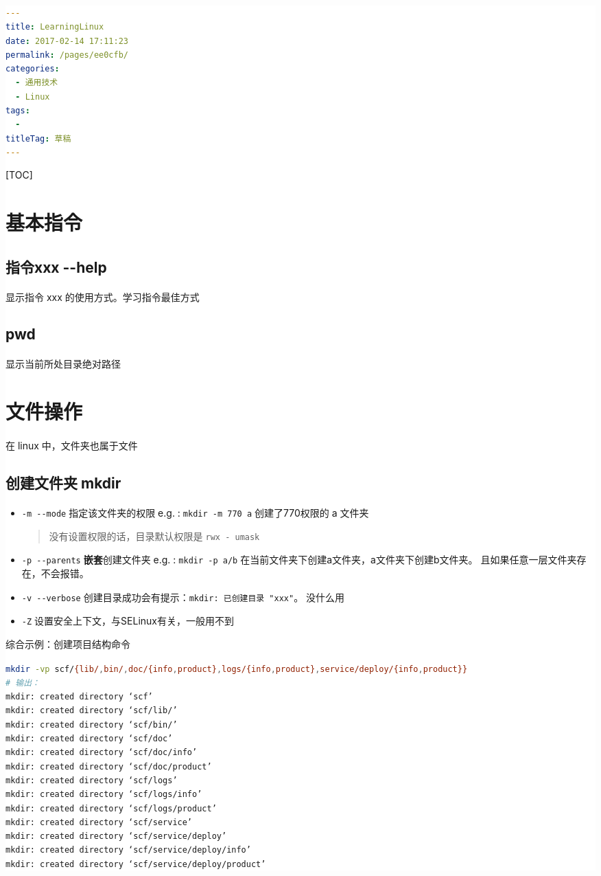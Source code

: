 ```yaml
---
title: LearningLinux
date: 2017-02-14 17:11:23
permalink: /pages/ee0cfb/
categories: 
  - 通用技术
  - Linux
tags: 
  - 
titleTag: 草稿
---
```

[TOC]

# 基本指令

## 指令xxx --help 

显示指令 xxx 的使用方式。学习指令最佳方式

## pwd

显示当前所处目录绝对路径

# 文件操作

在 linux 中，文件夹也属于文件

## 创建文件夹 mkdir

- `-m --mode` 指定该文件夹的权限 e.g. : `mkdir -m 770 a` 创建了770权限的 a 文件夹
  > 没有设置权限的话，目录默认权限是 `rwx - umask`

- `-p --parents`  **嵌套**创建文件夹  e.g. : `mkdir -p a/b` 在当前文件夹下创建a文件夹，a文件夹下创建b文件夹。 且如果任意一层文件夹存在，不会报错。

- `-v --verbose` 创建目录成功会有提示：`mkdir: 已创建目录 "xxx"`。 没什么用

- `-Z` 设置安全上下文，与SELinux有关，一般用不到

综合示例：创建项目结构命令
```sh
mkdir -vp scf/{lib/,bin/,doc/{info,product},logs/{info,product},service/deploy/{info,product}}
# 输出：
mkdir: created directory ‘scf’
mkdir: created directory ‘scf/lib/’
mkdir: created directory ‘scf/bin/’
mkdir: created directory ‘scf/doc’
mkdir: created directory ‘scf/doc/info’
mkdir: created directory ‘scf/doc/product’
mkdir: created directory ‘scf/logs’
mkdir: created directory ‘scf/logs/info’
mkdir: created directory ‘scf/logs/product’
mkdir: created directory ‘scf/service’
mkdir: created directory ‘scf/service/deploy’
mkdir: created directory ‘scf/service/deploy/info’
mkdir: created directory ‘scf/service/deploy/product’
```
